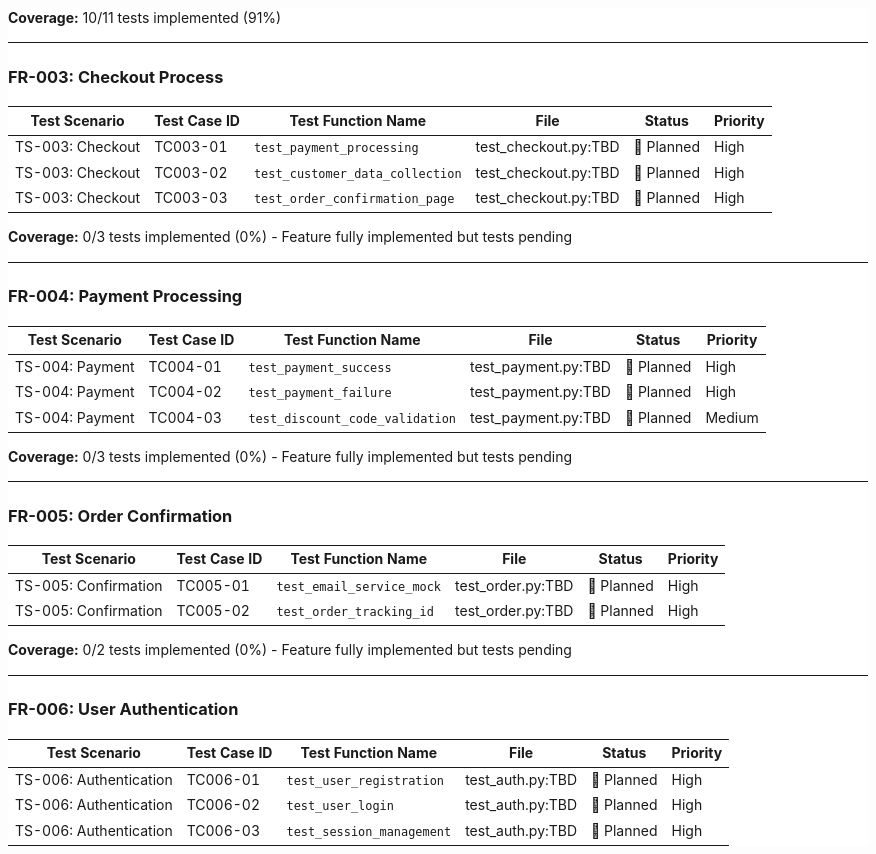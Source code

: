 **Coverage:** 10/11 tests implemented (91%)

---

### FR-003: Checkout Process

| Test Scenario | Test Case ID | Test Function Name | File | Status | Priority |
|--------------|-------------|-------------------|------|--------|----------|
| TS-003: Checkout | TC003-01 | `test_payment_processing` | test_checkout.py:TBD | 📝 Planned | High |
| TS-003: Checkout | TC003-02 | `test_customer_data_collection` | test_checkout.py:TBD | 📝 Planned | High |
| TS-003: Checkout | TC003-03 | `test_order_confirmation_page` | test_checkout.py:TBD | 📝 Planned | High |

**Coverage:** 0/3 tests implemented (0%) - Feature fully implemented but tests pending

---

### FR-004: Payment Processing

| Test Scenario | Test Case ID | Test Function Name | File | Status | Priority |
|--------------|-------------|-------------------|------|--------|----------|
| TS-004: Payment | TC004-01 | `test_payment_success` | test_payment.py:TBD | 📝 Planned | High |
| TS-004: Payment | TC004-02 | `test_payment_failure` | test_payment.py:TBD | 📝 Planned | High |
| TS-004: Payment | TC004-03 | `test_discount_code_validation` | test_payment.py:TBD | 📝 Planned | Medium |

**Coverage:** 0/3 tests implemented (0%) - Feature fully implemented but tests pending

---

### FR-005: Order Confirmation

| Test Scenario | Test Case ID | Test Function Name | File | Status | Priority |
|--------------|-------------|-------------------|------|--------|----------|
| TS-005: Confirmation | TC005-01 | `test_email_service_mock` | test_order.py:TBD | 📝 Planned | High |
| TS-005: Confirmation | TC005-02 | `test_order_tracking_id` | test_order.py:TBD | 📝 Planned | High |

**Coverage:** 0/2 tests implemented (0%) - Feature fully implemented but tests pending

---

### FR-006: User Authentication

| Test Scenario | Test Case ID | Test Function Name | File | Status | Priority |
|--------------|-------------|-------------------|------|--------|----------|
| TS-006: Authentication | TC006-01 | `test_user_registration` | test_auth.py:TBD | 📝 Planned | High |
| TS-006: Authentication | TC006-02 | `test_user_login` | test_auth.py:TBD | 📝 Planned | High |
| TS-006: Authentication | TC006-03 | `test_session_management` | test_auth.py:TBD | 📝 Planned | High |
